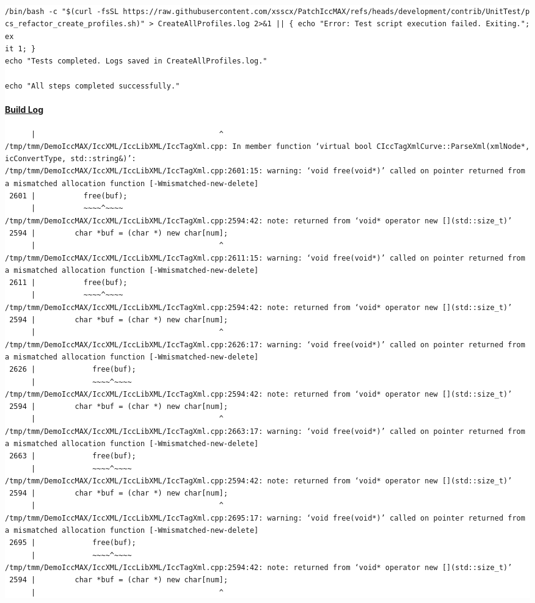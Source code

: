 ```
/bin/bash -c "$(curl -fsSL https://raw.githubusercontent.com/xsscx/PatchIccMAX/refs/heads/development/contrib/UnitTest/pcs_refactor_create_profiles.sh)" > CreateAllProfiles.log 2>&1 || { echo "Error: Test script execution failed. Exiting."; ex
it 1; }
echo "Tests completed. Logs saved in CreateAllProfiles.log."

echo "All steps completed successfully."
```

#### [Build Log](https://raw.githubusercontent.com/xsscx/PatchIccMAX/refs/heads/development/contrib/var/log/PCS_Refactor-asan-allocator-mismatch-log.txt)
```
      |                                          ^
/tmp/tmm/DemoIccMAX/IccXML/IccLibXML/IccTagXml.cpp: In member function ‘virtual bool CIccTagXmlCurve::ParseXml(xmlNode*, icConvertType, std::string&)’:
/tmp/tmm/DemoIccMAX/IccXML/IccLibXML/IccTagXml.cpp:2601:15: warning: ‘void free(void*)’ called on pointer returned from a mismatched allocation function [-Wmismatched-new-delete]
 2601 |           free(buf);
      |           ~~~~^~~~~
/tmp/tmm/DemoIccMAX/IccXML/IccLibXML/IccTagXml.cpp:2594:42: note: returned from ‘void* operator new [](std::size_t)’
 2594 |         char *buf = (char *) new char[num];
      |                                          ^
/tmp/tmm/DemoIccMAX/IccXML/IccLibXML/IccTagXml.cpp:2611:15: warning: ‘void free(void*)’ called on pointer returned from a mismatched allocation function [-Wmismatched-new-delete]
 2611 |           free(buf);
      |           ~~~~^~~~~
/tmp/tmm/DemoIccMAX/IccXML/IccLibXML/IccTagXml.cpp:2594:42: note: returned from ‘void* operator new [](std::size_t)’
 2594 |         char *buf = (char *) new char[num];
      |                                          ^
/tmp/tmm/DemoIccMAX/IccXML/IccLibXML/IccTagXml.cpp:2626:17: warning: ‘void free(void*)’ called on pointer returned from a mismatched allocation function [-Wmismatched-new-delete]
 2626 |             free(buf);
      |             ~~~~^~~~~
/tmp/tmm/DemoIccMAX/IccXML/IccLibXML/IccTagXml.cpp:2594:42: note: returned from ‘void* operator new [](std::size_t)’
 2594 |         char *buf = (char *) new char[num];
      |                                          ^
/tmp/tmm/DemoIccMAX/IccXML/IccLibXML/IccTagXml.cpp:2663:17: warning: ‘void free(void*)’ called on pointer returned from a mismatched allocation function [-Wmismatched-new-delete]
 2663 |             free(buf);
      |             ~~~~^~~~~
/tmp/tmm/DemoIccMAX/IccXML/IccLibXML/IccTagXml.cpp:2594:42: note: returned from ‘void* operator new [](std::size_t)’
 2594 |         char *buf = (char *) new char[num];
      |                                          ^
/tmp/tmm/DemoIccMAX/IccXML/IccLibXML/IccTagXml.cpp:2695:17: warning: ‘void free(void*)’ called on pointer returned from a mismatched allocation function [-Wmismatched-new-delete]
 2695 |             free(buf);
      |             ~~~~^~~~~
/tmp/tmm/DemoIccMAX/IccXML/IccLibXML/IccTagXml.cpp:2594:42: note: returned from ‘void* operator new [](std::size_t)’
 2594 |         char *buf = (char *) new char[num];
      |                                          ^
```
